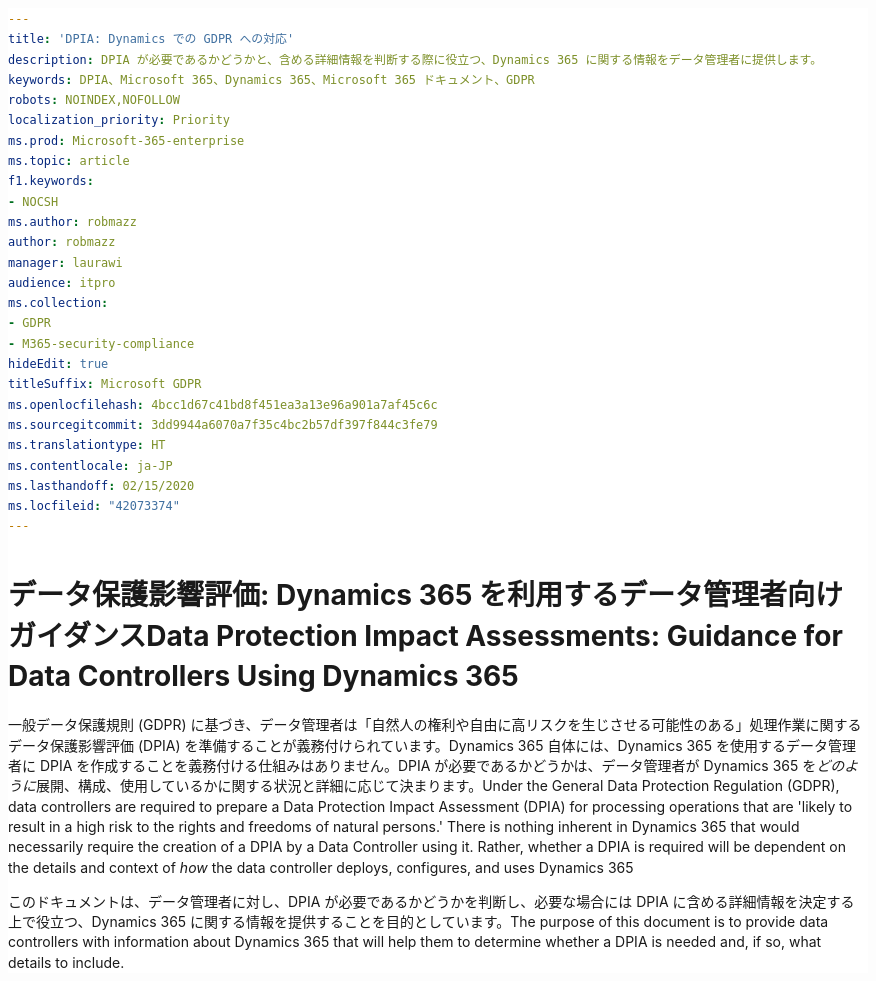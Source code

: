 ```yaml
---
title: 'DPIA: Dynamics での GDPR への対応'
description: DPIA が必要であるかどうかと、含める詳細情報を判断する際に役立つ、Dynamics 365 に関する情報をデータ管理者に提供します。
keywords: DPIA、Microsoft 365、Dynamics 365、Microsoft 365 ドキュメント、GDPR
robots: NOINDEX,NOFOLLOW
localization_priority: Priority
ms.prod: Microsoft-365-enterprise
ms.topic: article
f1.keywords:
- NOCSH
ms.author: robmazz
author: robmazz
manager: laurawi
audience: itpro
ms.collection:
- GDPR
- M365-security-compliance
hideEdit: true
titleSuffix: Microsoft GDPR
ms.openlocfilehash: 4bcc1d67c41bd8f451ea3a13e96a901a7af45c6c
ms.sourcegitcommit: 3dd9944a6070a7f35c4bc2b57df397f844c3fe79
ms.translationtype: HT
ms.contentlocale: ja-JP
ms.lasthandoff: 02/15/2020
ms.locfileid: "42073374"
---
```

# <a name="data-protection-impact-assessments-guidance-for-data-controllers-using-dynamics-365"></a><span data-ttu-id="c64df-104">データ保護影響評価: Dynamics 365 を利用するデータ管理者向けガイダンス</span><span class="sxs-lookup"><span data-stu-id="c64df-104">Data Protection Impact Assessments: Guidance for Data Controllers Using Dynamics 365</span></span>

<span data-ttu-id="c64df-p101">一般データ保護規則 (GDPR) に基づき、データ管理者は「自然人の権利や自由に高リスクを生じさせる可能性のある」処理作業に関するデータ保護影響評価 (DPIA) を準備することが義務付けられています。Dynamics 365 自体には、Dynamics 365 を使用するデータ管理者に DPIA を作成することを義務付ける仕組みはありません。DPIA が必要であるかどうかは、データ管理者が Dynamics 365 を*どのように*展開、構成、使用しているかに関する状況と詳細に応じて決まります。</span><span class="sxs-lookup"><span data-stu-id="c64df-p101">Under the General Data Protection Regulation (GDPR), data controllers are required to prepare a Data Protection Impact Assessment (DPIA) for processing operations that are 'likely to result in a high risk to the rights and freedoms of natural persons.' There is nothing inherent in Dynamics 365 that would necessarily require the creation of a DPIA by a Data Controller using it. Rather, whether a DPIA is required will be dependent on the details and context of *how* the data controller deploys, configures, and uses Dynamics 365</span></span>

<span data-ttu-id="c64df-108">このドキュメントは、データ管理者に対し、DPIA が必要であるかどうかを判断し、必要な場合には DPIA に含める詳細情報を決定する上で役立つ、Dynamics 365 に関する情報を提供することを目的としています。</span><span class="sxs-lookup"><span data-stu-id="c64df-108">The purpose of this document is to provide data controllers with information about Dynamics 365 that will help them to determine whether a DPIA is needed and, if so, what details to include.</span></span>
